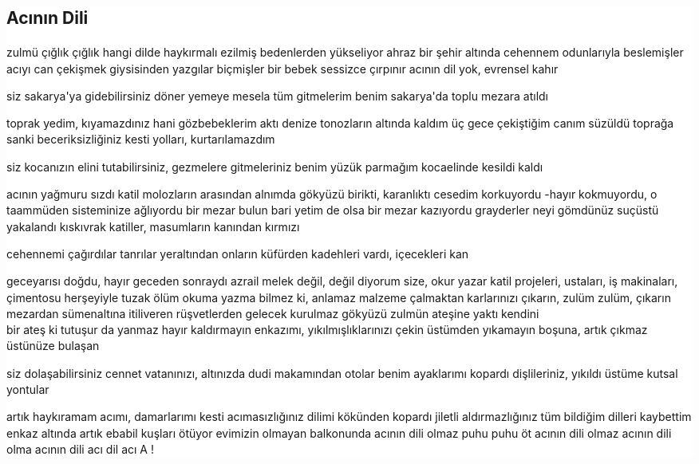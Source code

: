 ## Acının Dili

zulmü çığlık çığlık hangi dilde haykırmalı
ezilmiş bedenlerden yükseliyor ahraz bir şehir
altında cehennem odunlarıyla beslemişler acıyı
can çekişmek giysisinden yazgılar biçmişler
bir bebek sessizce çırpınır
acının dil yok, evrensel kahır

siz sakarya'ya gidebilirsiniz döner yemeye mesela
tüm gitmelerim benim sakarya'da toplu mezara atıldı

toprak yedim, kıyamazdınız hani
gözbebeklerim aktı denize tonozların altında kaldım
üç gece çekiştiğim canım süzüldü toprağa sanki
beceriksizliğiniz kesti yolları, kurtarılamazdım

siz kocanızın elini tutabilirsiniz, gezmelere gitmeleriniz
benim yüzük parmağım kocaelinde kesildi kaldı

acının yağmuru sızdı katil molozların arasından
alnımda gökyüzü birikti, karanlıktı cesedim korkuyordu
-hayır kokmuyordu, o taammüden sisteminize ağlıyordu
bir mezar bulun bari yetim de olsa bir mezar
kazıyordu grayderler neyi gömdünüz suçüstü
yakalandı kıskıvrak katiller, masumların kanından kırmızı

cehennemi çağırdılar tanrılar yeraltından
onların küfürden kadehleri vardı, içecekleri kan

geceyarısı doğdu, hayır geceden sonraydı azrail
melek değil, değil diyorum size, okur yazar katil
projeleri, ustaları, iş makinaları, çimentosu herşeyiyle tuzak
ölüm okuma yazma bilmez ki, anlamaz malzeme çalmaktan
karlarınızı çıkarın, zulüm zulüm, çıkarın mezardan
sümenaltına itiliveren rüşvetlerden gelecek kurulmaz
gökyüzü zulmün ateşine yaktı kendini  
bir ateş ki tutuşur da yanmaz
hayır kaldırmayın enkazımı, 
yıkılmışlıklarınızı çekin üstümden
yıkamayın boşuna, artık çıkmaz üstünüze bulaşan

siz dolaşabilirsiniz cennet vatanınızı, altınızda dudi makamından otolar
benim ayaklarımı kopardı dişlileriniz, yıkıldı üstüme kutsal yontular

artık haykıramam acımı, damarlarımı kesti acımasızlığınız
dilimi kökünden kopardı jiletli aldırmazlığınız
tüm bildiğim dilleri kaybettim enkaz altında artık
ebabil kuşları ötüyor evimizin olmayan balkonunda
acının dili olmaz puhu puhu öt
acının dili olmaz
acının dili olma
acının dili
acı dil
acı
A !
